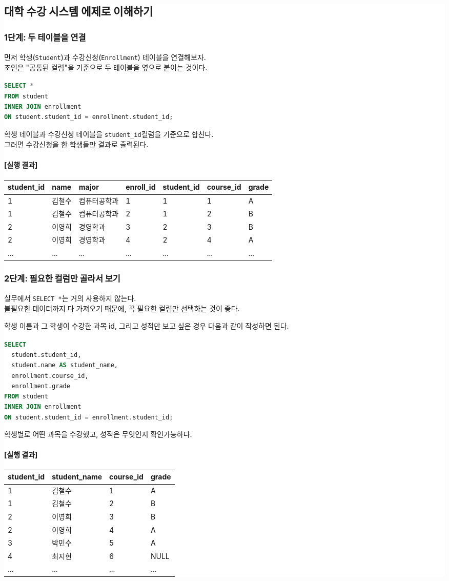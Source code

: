 ## 대학 수강 시스템 에제로 이해하기

### 1단계: 두 테이블을 연결

먼저 학생(`Student`)과 수강신청(`Enrollment`) 테이블을 연결해보자.  
조인은 "공통된 컬럼"을 기준으로 두 테이블을 옆으로 붙이는 것이다.

```sql
SELECT *
FROM student
INNER JOIN enrollment
ON student.student_id = enrollment.student_id;
```

학생 테이블과 수강신청 테이블을 `student_id`컬럼을 기준으로 합친다.  
그러면 수강신청을 한 학생들만 결과로 출력된다.

#### **[실행 결과]**

| student_id | name   | major        | enroll_id | student_id | course_id | grade |
| :--------- | :----- | :----------- | :-------- | :--------- | :-------- | :---- |
| 1          | 김철수 | 컴퓨터공학과 | 1         | 1          | 1         | A     |
| 1          | 김철수 | 컴퓨터공학과 | 2         | 1          | 2         | B     |
| 2          | 이영희 | 경영학과     | 3         | 2          | 3         | B     |
| 2          | 이영희 | 경영학과     | 4         | 2          | 4         | A     |
| ...        | ...    | ...          | ...       | ...        | ...       | ...   |

### 2단계: 필요한 컬럼만 골라서 보기

실무에서 `SELECT *`는 거의 사용하지 않는다.  
불필요한 데이터까지 다 가져오기 때문에, 꼭 필요한 컬럼만 선택하는 것이 좋다.

학생 이름과 그 학생이 수강한 과목 id, 그리고 성적만 보고 싶은 경우 다음과 같이 작성하면 된다.

```sql
SELECT
  student.student_id,
  student.name AS student_name,
  enrollment.course_id,
  enrollment.grade
FROM student
INNER JOIN enrollment
ON student.student_id = enrollment.student_id;
```

학생별로 어떤 과목을 수강했고, 성적은 무엇인지 확인가능하다.

#### **[실행 결과]**

| student_id | student_name | course_id | grade |
| :--------- | :----------- | :-------- | :---- |
| 1          | 김철수       | 1         | A     |
| 1          | 김철수       | 2         | B     |
| 2          | 이영희       | 3         | B     |
| 2          | 이영희       | 4         | A     |
| 3          | 박민수       | 5         | A     |
| 4          | 최지현       | 6         | NULL  |
| ...        | ...          | ...       | ...   |
